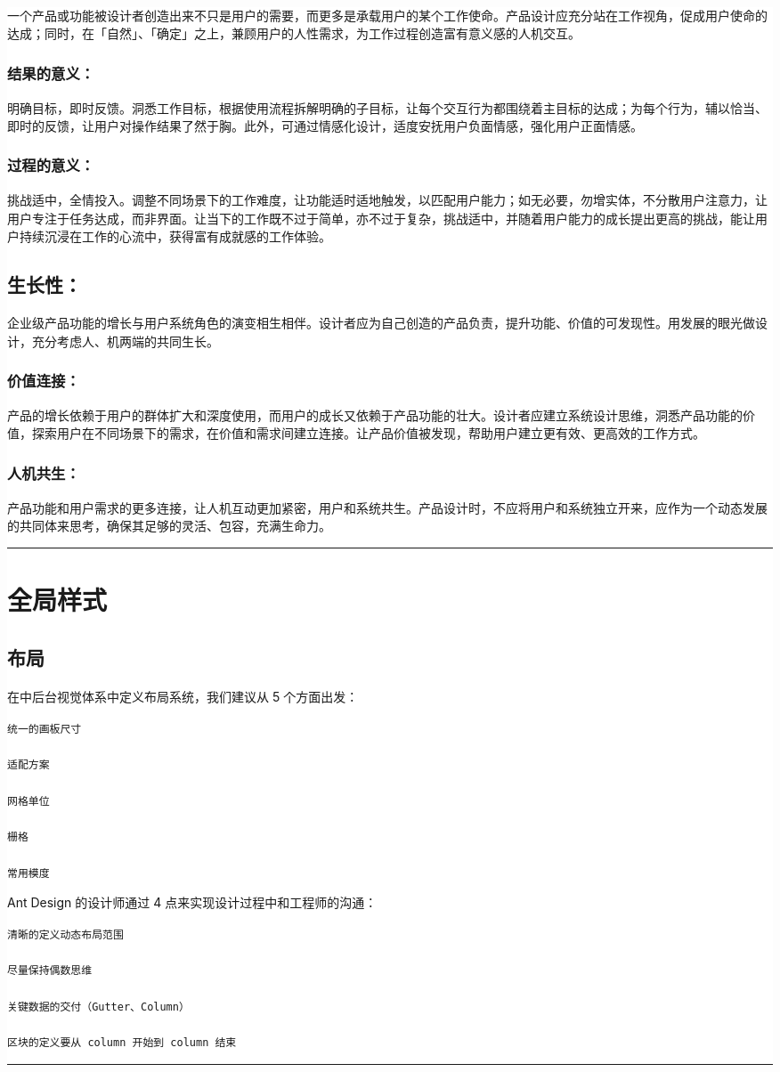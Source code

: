 一个产品或功能被设计者创造出来不只是用户的需要，而更多是承载用户的某个工作使命。产品设计应充分站在工作视角，促成用户使命的达成；同时，在「自然」、「确定」之上，兼顾用户的人性需求，为工作过程创造富有意义感的人机交互。

### 结果的意义：

明确目标，即时反馈。洞悉工作目标，根据使用流程拆解明确的子目标，让每个交互行为都围绕着主目标的达成；为每个行为，辅以恰当、即时的反馈，让用户对操作结果了然于胸。此外，可通过情感化设计，适度安抚用户负面情感，强化用户正面情感。

### 过程的意义：

挑战适中，全情投入。调整不同场景下的工作难度，让功能适时适地触发，以匹配用户能力；如无必要，勿增实体，不分散用户注意力，让用户专注于任务达成，而非界面。让当下的工作既不过于简单，亦不过于复杂，挑战适中，并随着用户能力的成长提出更高的挑战，能让用户持续沉浸在工作的心流中，获得富有成就感的工作体验。

## 生长性：

企业级产品功能的增长与用户系统角色的演变相生相伴。设计者应为自己创造的产品负责，提升功能、价值的可发现性。用发展的眼光做设计，充分考虑人、机两端的共同生长。

### 价值连接：

产品的增长依赖于用户的群体扩大和深度使用，而用户的成长又依赖于产品功能的壮大。设计者应建立系统设计思维，洞悉产品功能的价值，探索用户在不同场景下的需求，在价值和需求间建立连接。让产品价值被发现，帮助用户建立更有效、更高效的工作方式。

### 人机共生：

产品功能和用户需求的更多连接，让人机互动更加紧密，用户和系统共生。产品设计时，不应将用户和系统独立开来，应作为一个动态发展的共同体来思考，确保其足够的灵活、包容，充满生命力。

---

# 全局样式

## 布局

在中后台视觉体系中定义布局系统，我们建议从 5 个方面出发：

    统一的画板尺寸

    适配方案

    网格单位

    栅格

    常用模度

Ant Design 的设计师通过 4 点来实现设计过程中和工程师的沟通：

    清晰的定义动态布局范围

    尽量保持偶数思维

    关键数据的交付（Gutter、Column）

    区块的定义要从 column 开始到 column 结束

---
